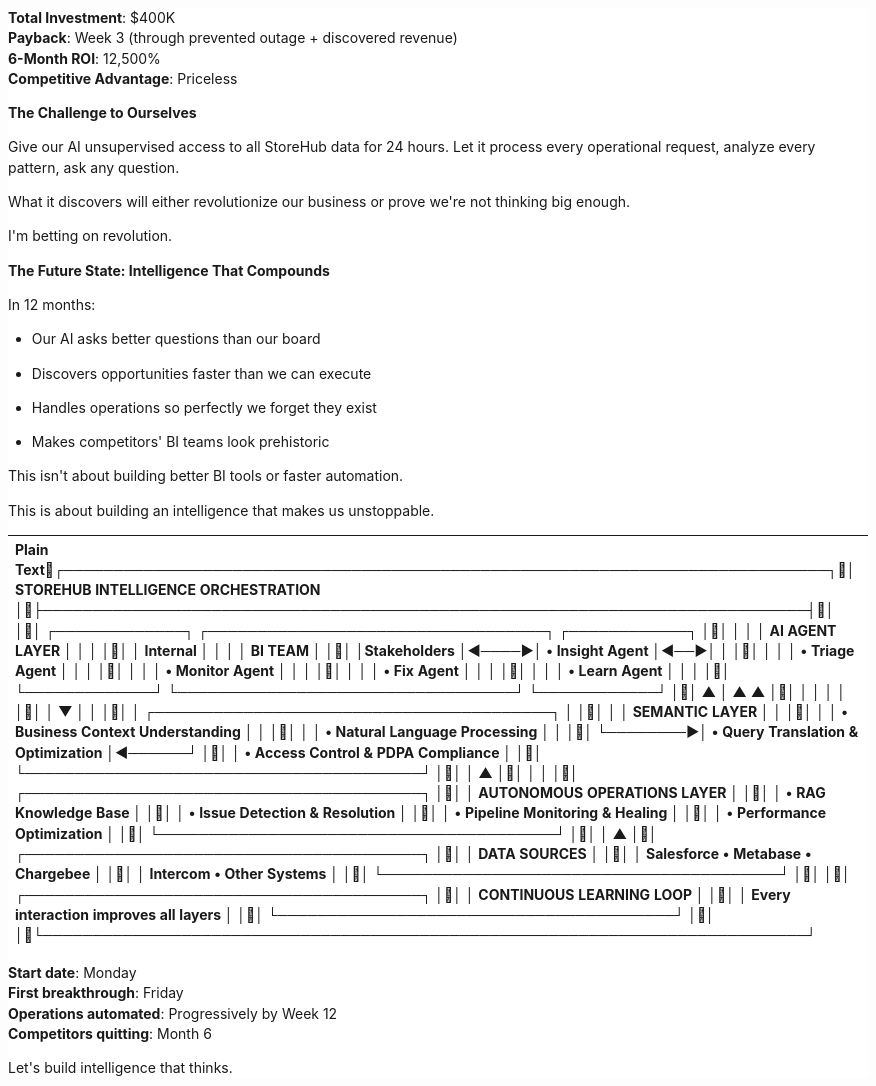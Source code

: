**Total Investment**: $400K   
**Payback**: Week 3 (through prevented outage \+ discovered revenue)   
**6-Month ROI**: 12,500%   
**Competitive Advantage**: Priceless

**The Challenge to Ourselves**

Give our AI unsupervised access to all StoreHub data for 24 hours. Let it process every operational request, analyze every pattern, ask any question.

What it discovers will either revolutionize our business or prove we're not thinking big enough.

I'm betting on revolution.

**The Future State: Intelligence That Compounds**

In 12 months:

* Our AI asks better questions than our board

* Discovers opportunities faster than we can execute

* Handles operations so perfectly we forget they exist

* Makes competitors' BI teams look prehistoric

This isn't about building better BI tools or faster automation.

This is about building an intelligence that makes us unstoppable.

| Plain Text┌─────────────────────────────────────────────────────────────────────────────┐│                    STOREHUB INTELLIGENCE ORCHESTRATION                      │├─────────────────────────────────────────────────────────────────────────────┤│                                                                             ││ ┌─────────────┐      ┌──────────────────────────────────┐    ┌────────────┐ ││ │             │      │        AI AGENT LAYER            │    │            │ ││ │  Internal   │      │                                  │    │   BI TEAM  │ ││ │Stakeholders │◀────▶│ • Insight Agent                  │◀──▶│            │ ││ │             │      │ • Triage Agent                   │    │            │ ││ │             │      │ • Monitor Agent                  │    │            │ ││ │             │      │ • Fix Agent                      │    │            │ ││ │             │      │ • Learn Agent                    │    │            │ ││ └─────────────┘      └──────────────────────────────────┘    └────────────┘ ││        ▲                             │ ▲                          ▲         ││        │                             │ │                          │         ││        │                             ▼ │                          │         ││        │         ┌────────────────────────────────────────┐       │         ││        │         │         SEMANTIC LAYER                 │       │         ││        │         │  • Business Context Understanding      │       │         ││        │         │  • Natural Language Processing         │       │         ││        └────────▶│  • Query Translation & Optimization    │◀──────┘         ││                  │  • Access Control & PDPA Compliance    │                 ││                  └────────────────────────────────────────┘                 ││                                      │ ▲                                    ││                                      │ │                                    ││                  ┌────────────────────────────────────────┐                 ││                  │      AUTONOMOUS OPERATIONS LAYER       │                 ││                  │  • RAG Knowledge Base                  │                 ││                  │  • Issue Detection & Resolution        │                 ││                  │  • Pipeline Monitoring & Healing       │                 ││                  │  • Performance Optimization            │                 ││                  └────────────────────────────────────────┘                 ││                                      │ ▲                                    ││                  ┌────────────────────────────────────────┐                 ││                  │           DATA SOURCES                 │                 ││                  │  Salesforce • Metabase • Chargebee     │                 ││                  │      Intercom • Other Systems          │                 ││                  └────────────────────────────────────────┘                 ││                                                                             ││                  ┌────────────────────────────────────────┐                 ││                  │      CONTINUOUS LEARNING LOOP          │                 ││                  │  Every interaction improves all layers │                 ││                  └────────────────────────────────────────┘                 ││                                                                             │└─────────────────────────────────────────────────────────────────────────────┘ |
| :---- |

**Start date**: Monday   
**First breakthrough**: Friday   
**Operations automated**: Progressively by Week 12   
**Competitors quitting**: Month 6

Let's build intelligence that thinks.